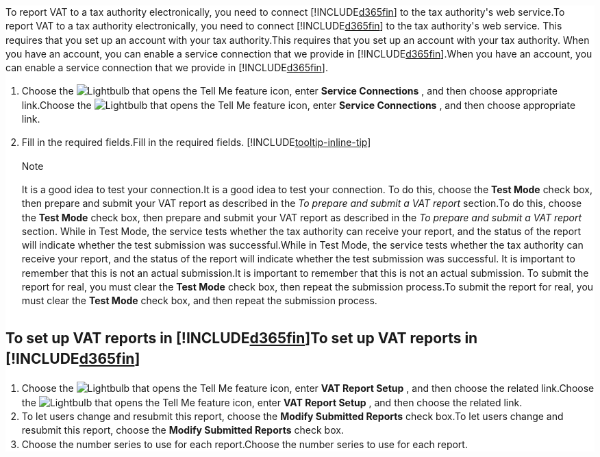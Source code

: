 <span data-ttu-id="0b22b-140">To report VAT to a tax authority electronically, you need to connect [!INCLUDE[d365fin](includes/d365fin_md.md)] to the tax authority's web service.</span><span class="sxs-lookup"><span data-stu-id="0b22b-140">To report VAT to a tax authority electronically, you need to connect [!INCLUDE[d365fin](includes/d365fin_md.md)] to the tax authority's web service.</span></span> <span data-ttu-id="0b22b-141">This requires that you set up an account with your tax authority.</span><span class="sxs-lookup"><span data-stu-id="0b22b-141">This requires that you set up an account with your tax authority.</span></span> <span data-ttu-id="0b22b-142">When you have an account, you can enable a service connection that we provide in [!INCLUDE[d365fin](includes/d365fin_md.md)].</span><span class="sxs-lookup"><span data-stu-id="0b22b-142">When you have an account, you can enable a service connection that we provide in [!INCLUDE[d365fin](includes/d365fin_md.md)].</span></span>

1. <span data-ttu-id="0b22b-143">Choose the ![Lightbulb that opens the Tell Me feature](media/ui-search/search_small.png "Tell me what you want to do") icon, enter **Service Connections** , and then choose appropriate link.</span><span class="sxs-lookup"><span data-stu-id="0b22b-143">Choose the ![Lightbulb that opens the Tell Me feature](media/ui-search/search_small.png "Tell me what you want to do") icon, enter **Service Connections** , and then choose appropriate link.</span></span>
2. <span data-ttu-id="0b22b-144">Fill in the required fields.</span><span class="sxs-lookup"><span data-stu-id="0b22b-144">Fill in the required fields.</span></span> [!INCLUDE[tooltip-inline-tip](includes/tooltip-inline-tip_md.md)]  

    > [!NOTE]  
    > <span data-ttu-id="0b22b-145">It is a good idea to test your connection.</span><span class="sxs-lookup"><span data-stu-id="0b22b-145">It is a good idea to test your connection.</span></span> <span data-ttu-id="0b22b-146">To do this, choose the **Test Mode** check box, then prepare and submit your VAT report as described in the _To prepare and submit a VAT report_ section.</span><span class="sxs-lookup"><span data-stu-id="0b22b-146">To do this, choose the **Test Mode** check box, then prepare and submit your VAT report as described in the _To prepare and submit a VAT report_ section.</span></span> <span data-ttu-id="0b22b-147">While in Test Mode, the service tests whether the tax authority can receive your report, and the status of the report will indicate whether the test submission was successful.</span><span class="sxs-lookup"><span data-stu-id="0b22b-147">While in Test Mode, the service tests whether the tax authority can receive your report, and the status of the report will indicate whether the test submission was successful.</span></span> <span data-ttu-id="0b22b-148">It is important to remember that this is not an actual submission.</span><span class="sxs-lookup"><span data-stu-id="0b22b-148">It is important to remember that this is not an actual submission.</span></span> <span data-ttu-id="0b22b-149">To submit the report for real, you must clear the **Test Mode** check box, then repeat the submission process.</span><span class="sxs-lookup"><span data-stu-id="0b22b-149">To submit the report for real, you must clear the **Test Mode** check box, and then repeat the submission process.</span></span>

## <a name="to-set-up-vat-reports-in-d365fin"></a><span data-ttu-id="0b22b-150">To set up VAT reports in [!INCLUDE[d365fin](includes/d365fin_md.md)]</span><span class="sxs-lookup"><span data-stu-id="0b22b-150">To set up VAT reports in [!INCLUDE[d365fin](includes/d365fin_md.md)]</span></span>
1. <span data-ttu-id="0b22b-151">Choose the ![Lightbulb that opens the Tell Me feature](media/ui-search/search_small.png "Tell me what you want to do") icon, enter **VAT Report Setup** , and then choose the related link.</span><span class="sxs-lookup"><span data-stu-id="0b22b-151">Choose the ![Lightbulb that opens the Tell Me feature](media/ui-search/search_small.png "Tell me what you want to do") icon, enter **VAT Report Setup** , and then choose the related link.</span></span>  
2. <span data-ttu-id="0b22b-152">To let users change and resubmit this report, choose the **Modify Submitted Reports** check box.</span><span class="sxs-lookup"><span data-stu-id="0b22b-152">To let users change and resubmit this report, choose the **Modify Submitted Reports** check box.</span></span>  
3. <span data-ttu-id="0b22b-153">Choose the number series to use for each report.</span><span class="sxs-lookup"><span data-stu-id="0b22b-153">Choose the number series to use for each report.</span></span>  
